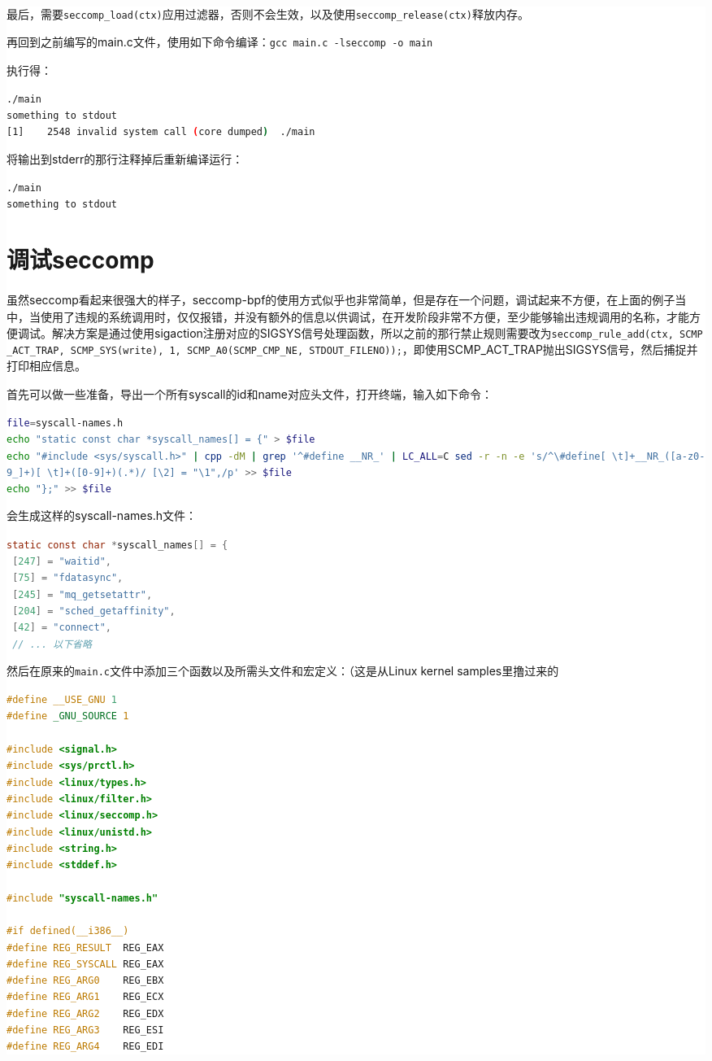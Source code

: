 最后，需要`seccomp_load(ctx)`应用过滤器，否则不会生效，以及使用`seccomp_release(ctx)`释放内存。

再回到之前编写的main.c文件，使用如下命令编译：`gcc main.c -lseccomp -o main`

执行得：
```bash
./main 
something to stdout
[1]    2548 invalid system call (core dumped)  ./main
```

将输出到stderr的那行注释掉后重新编译运行：

```bash
./main 
something to stdout
```

# 调试seccomp

虽然seccomp看起来很强大的样子，seccomp-bpf的使用方式似乎也非常简单，但是存在一个问题，调试起来不方便，在上面的例子当中，当使用了违规的系统调用时，仅仅报错，并没有额外的信息以供调试，在开发阶段非常不方便，至少能够输出违规调用的名称，才能方便调试。解决方案是通过使用sigaction注册对应的SIGSYS信号处理函数，所以之前的那行禁止规则需要改为`seccomp_rule_add(ctx, SCMP_ACT_TRAP, SCMP_SYS(write), 1, SCMP_A0(SCMP_CMP_NE, STDOUT_FILENO));`，即使用SCMP_ACT_TRAP抛出SIGSYS信号，然后捕捉并打印相应信息。

首先可以做一些准备，导出一个所有syscall的id和name对应头文件，打开终端，输入如下命令：
```bash
file=syscall-names.h
echo "static const char *syscall_names[] = {" > $file
echo "#include <sys/syscall.h>" | cpp -dM | grep '^#define __NR_' | LC_ALL=C sed -r -n -e 's/^\#define[ \t]+__NR_([a-z0-9_]+)[ \t]+([0-9]+)(.*)/ [\2] = "\1",/p' >> $file
echo "};" >> $file
```
会生成这样的syscall-names.h文件：
```c
static const char *syscall_names[] = {
 [247] = "waitid",
 [75] = "fdatasync",
 [245] = "mq_getsetattr",
 [204] = "sched_getaffinity",
 [42] = "connect",
 // ... 以下省略
```
然后在原来的`main.c`文件中添加三个函数以及所需头文件和宏定义：（这是从Linux kernel samples里撸过来的
```c
#define __USE_GNU 1
#define _GNU_SOURCE 1

#include <signal.h>
#include <sys/prctl.h>
#include <linux/types.h>
#include <linux/filter.h>
#include <linux/seccomp.h>
#include <linux/unistd.h>
#include <string.h>
#include <stddef.h>

#include "syscall-names.h"

#if defined(__i386__)
#define REG_RESULT	REG_EAX
#define REG_SYSCALL	REG_EAX
#define REG_ARG0	REG_EBX
#define REG_ARG1	REG_ECX
#define REG_ARG2	REG_EDX
#define REG_ARG3	REG_ESI
#define REG_ARG4	REG_EDI
```